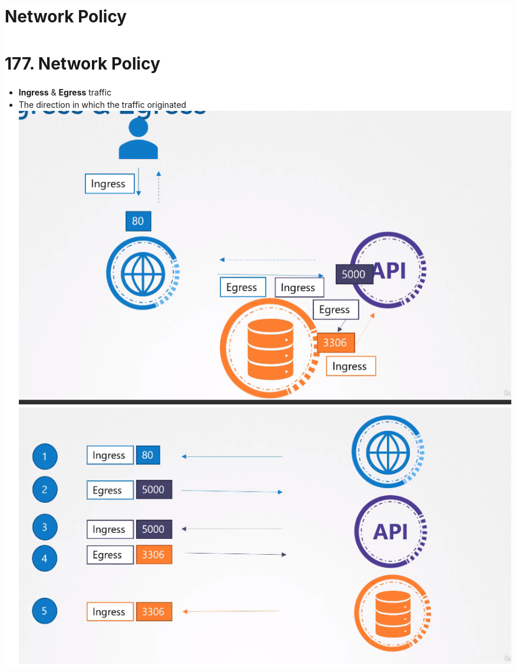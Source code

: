 Network Policy
==============
# 177. Network Policy
- **Ingress** & **Egress** traffic
- The direction in which the traffic originated
![Ingress And Engress](./images/EnAndIn.png)
![Ingress And Engress](./images/EnAndIn2.png)
